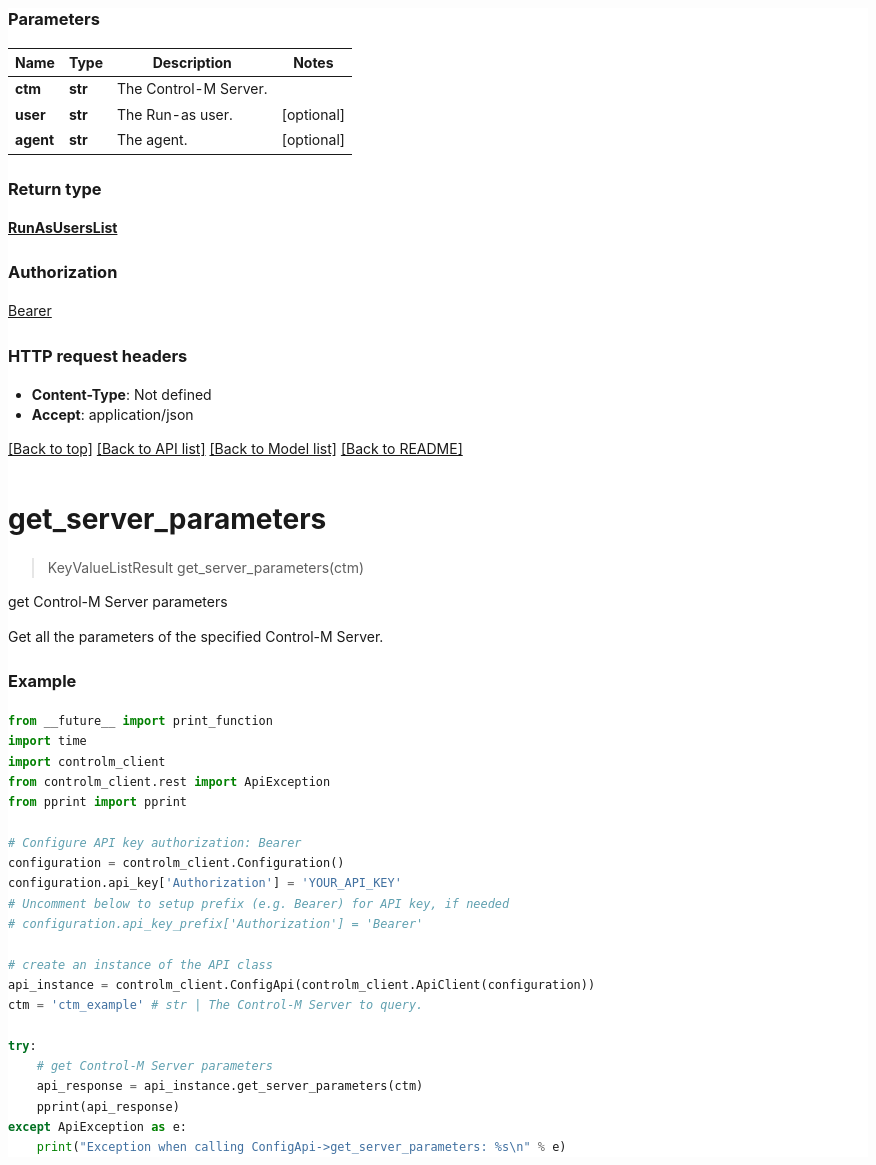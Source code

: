### Parameters

Name | Type | Description  | Notes
------------- | ------------- | ------------- | -------------
 **ctm** | **str**| The Control-M Server. | 
 **user** | **str**| The Run-as user. | [optional] 
 **agent** | **str**| The agent. | [optional] 

### Return type

[**RunAsUsersList**](RunAsUsersList.md)

### Authorization

[Bearer](../README.md#Bearer)

### HTTP request headers

 - **Content-Type**: Not defined
 - **Accept**: application/json

[[Back to top]](#) [[Back to API list]](../README.md#documentation-for-api-endpoints) [[Back to Model list]](../README.md#documentation-for-models) [[Back to README]](../README.md)

# **get_server_parameters**
> KeyValueListResult get_server_parameters(ctm)

get Control-M Server parameters

Get all the parameters of the specified Control-M Server.

### Example
```python
from __future__ import print_function
import time
import controlm_client
from controlm_client.rest import ApiException
from pprint import pprint

# Configure API key authorization: Bearer
configuration = controlm_client.Configuration()
configuration.api_key['Authorization'] = 'YOUR_API_KEY'
# Uncomment below to setup prefix (e.g. Bearer) for API key, if needed
# configuration.api_key_prefix['Authorization'] = 'Bearer'

# create an instance of the API class
api_instance = controlm_client.ConfigApi(controlm_client.ApiClient(configuration))
ctm = 'ctm_example' # str | The Control-M Server to query.

try:
    # get Control-M Server parameters
    api_response = api_instance.get_server_parameters(ctm)
    pprint(api_response)
except ApiException as e:
    print("Exception when calling ConfigApi->get_server_parameters: %s\n" % e)
```
